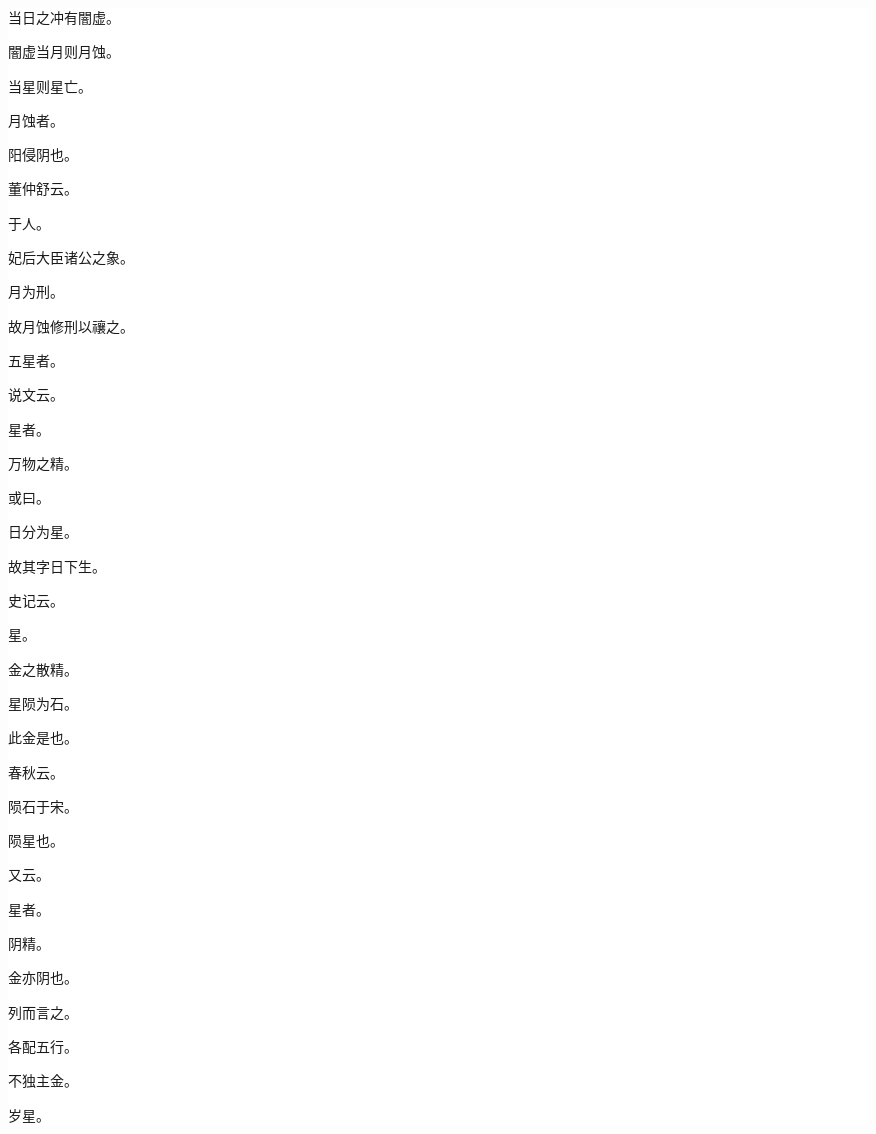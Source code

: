 当日之冲有闇虚。

闇虚当月则月蚀。

当星则星亡。

月蚀者。

阳侵阴也。

董仲舒云。

于人。

妃后大臣诸公之象。

月为刑。

故月蚀修刑以禳之。

五星者。

说文云。

星者。

万物之精。

或曰。

日分为星。

故其字日下生。

史记云。

星。

金之散精。

星陨为石。

此金是也。

春秋云。

陨石于宋。

陨星也。

又云。

星者。

阴精。

金亦阴也。

列而言之。

各配五行。

不独主金。

岁星。

